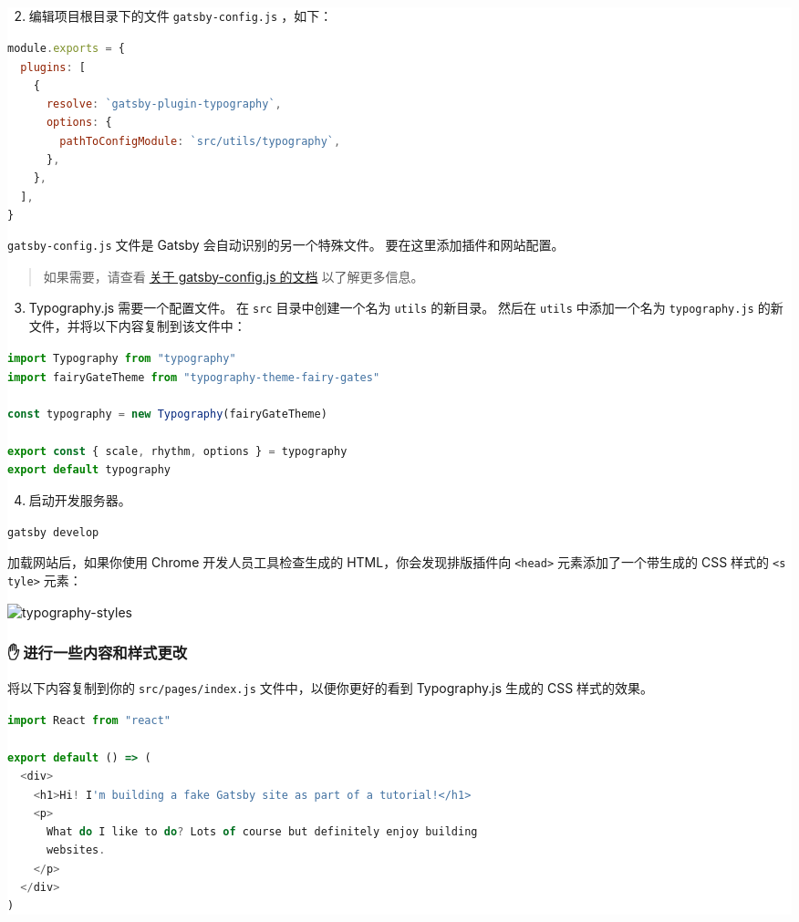 2. 编辑项目根目录下的文件 `gatsby-config.js` ，如下：

```javascript:title=gatsby-config.js
module.exports = {
  plugins: [
    {
      resolve: `gatsby-plugin-typography`,
      options: {
        pathToConfigModule: `src/utils/typography`,
      },
    },
  ],
}
```

`gatsby-config.js` 文件是 Gatsby 会自动识别的另一个特殊文件。 要在这里添加插件和网站配置。

> 如果需要，请查看 [关于 gatsby-config.js 的文档](/docs/gatsby-config/) 以了解更多信息。

3. Typography.js 需要一个配置文件。 在 `src` 目录中创建一个名为 `utils` 的新目录。 然后在 `utils` 中添加一个名为 `typography.js` 的新文件，并将以下内容复制到该文件中：

```javascript:title=src/utils/typography.js
import Typography from "typography"
import fairyGateTheme from "typography-theme-fairy-gates"

const typography = new Typography(fairyGateTheme)

export const { scale, rhythm, options } = typography
export default typography
```

4. 启动开发服务器。

```shell
gatsby develop
```

加载网站后，如果你使用 Chrome 开发人员工具检查生成的 HTML，你会发现排版插件向 `<head>` 元素添加了一个带生成的 CSS 样式的 `<style>` 元素：

![typography-styles](https://github.com/gatsbyjs/gatsby/raw/master/docs/tutorial/part-three/typography-styles.png)

### ✋ 进行一些内容和样式更改

将以下内容复制到你的 `src/pages/index.js` 文件中，以便你更好的看到 Typography.js 生成的 CSS 样式的效果。

```jsx:title=src/pages/index.js
import React from "react"

export default () => (
  <div>
    <h1>Hi! I'm building a fake Gatsby site as part of a tutorial!</h1>
    <p>
      What do I like to do? Lots of course but definitely enjoy building
      websites.
    </p>
  </div>
)
```
